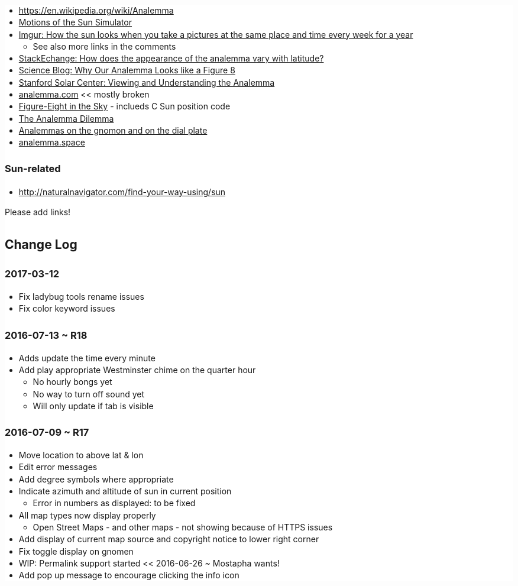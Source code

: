 * https://en.wikipedia.org/wiki/Analemma
* [Motions of the Sun Simulator]( http://astro.unl.edu/naap/motion3/animations/sunmotions.html )
* [Imgur: How the sun looks when you take a pictures at the same place and time every week for a year]( http://imgur.com/61YTxQ2 )
	* See also more links in the comments
* [StackEchange: How does the appearance of the analemma vary with latitude?]( http://astronomy.stackexchange.com/questions/12590/how-does-the-appearance-of-the-analemma-vary-with-latitude )
* [Science Blog: Why Our Analemma Looks like a Figure 8]( http://scienceblogs.com/startswithabang/2009/08/26/why-our-analemma-looks-like-a/ )
* [Stanford Solar Center: Viewing and Understanding the Analemma]( http://solar-center.stanford.edu/art/analemma.html )
* [analemma.com]( http://www.analemma.com/pages/framespage.html ) << mostly broken
* [Figure-Eight in the Sky]( http://www.astronomycorner.net/games/analemma.html ) - inclueds C Sun position code
* [The Analemma Dilemma]( http://www.math.nus.edu.sg/aslaksen/projects/Hannalemma.pdf )
* [Analemmas on the gnomon and on the dial plate]( http://www.illustratingshadows.com/analemma.pdf )
* [analemma.space]( http://analemma.space/ )

### Sun-related

*  http://naturalnavigator.com/find-your-way-using/sun

Please add links!


## Change Log

### 2017-03-12

* Fix ladybug tools rename issues
* Fix color keyword issues

### 2016-07-13 ~ R18

* Adds update the time every minute
* Add play appropriate Westminster chime on the quarter hour
	* No hourly bongs yet
	* No way to turn off sound yet
	* Will only update if tab is visible

### 2016-07-09 ~ R17

* Move location to above lat & lon
* Edit error messages
* Add degree symbols where appropriate
* Indicate azimuth and altitude of sun in current position
	* Error in numbers as displayed: to be fixed
* All map types now display properly
	* Open Street Maps - and other maps - not showing because of HTTPS issues
* Add display of current map source and copyright notice to lower right corner
* Fix toggle display on gnomen
* WIP: Permalink support started << 2016-06-26 ~ Mostapha wants!
* Add pop up message to encourage clicking the info icon
